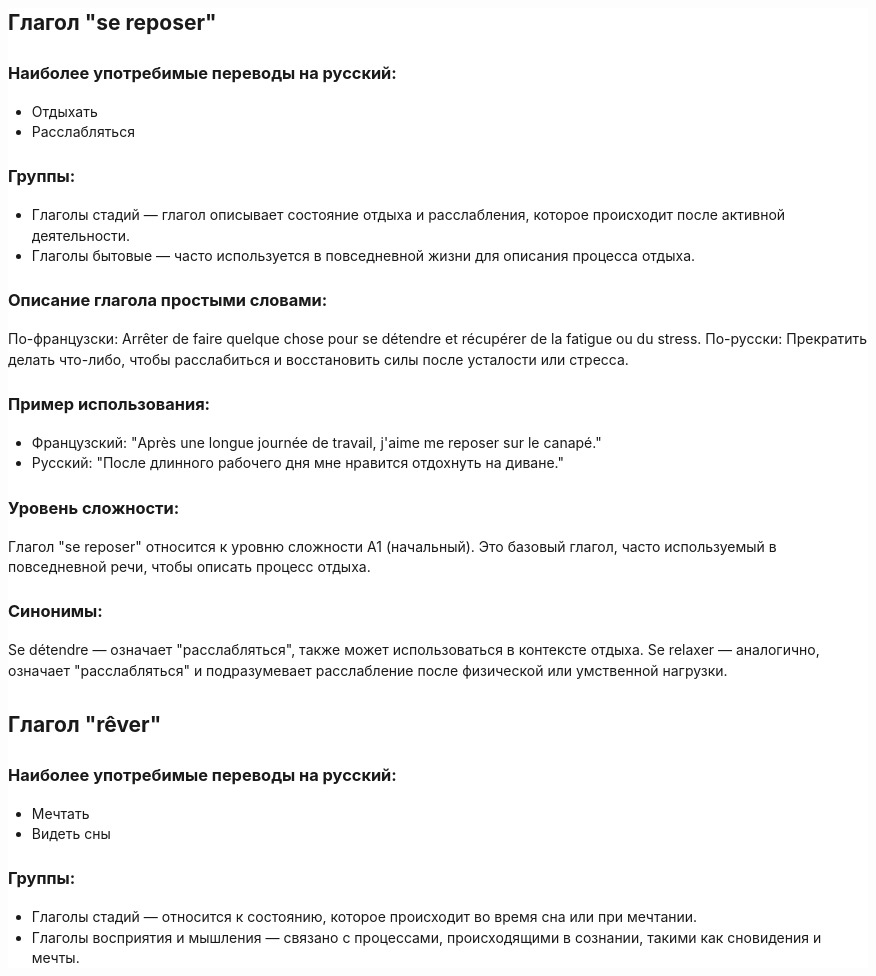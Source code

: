 

## Глагол "se reposer"

### Наиболее употребимые переводы на русский:

- Отдыхать
- Расслабляться

### Группы:

- Глаголы стадий — глагол описывает состояние отдыха и расслабления, которое происходит после активной деятельности.
- Глаголы бытовые — часто используется в повседневной жизни для описания процесса отдыха.

### Описание глагола простыми словами:

По-французски: Arrêter de faire quelque chose pour se détendre et récupérer de la fatigue ou du stress.
По-русски: Прекратить делать что-либо, чтобы расслабиться и восстановить силы после усталости или стресса.

### Пример использования:

- Французский: "Après une longue journée de travail, j'aime me reposer sur le canapé."
- Русский: "После длинного рабочего дня мне нравится отдохнуть на диване."

### Уровень сложности:

Глагол "se reposer" относится к уровню сложности A1 (начальный). Это базовый глагол, часто используемый в повседневной речи, чтобы описать процесс отдыха.

### Синонимы:

Se détendre — означает "расслабляться", также может использоваться в контексте отдыха.
Se relaxer — аналогично, означает "расслабляться" и подразумевает расслабление после физической или умственной нагрузки.



## Глагол "rêver"

### Наиболее употребимые переводы на русский:

- Мечтать
- Видеть сны

### Группы:

- Глаголы стадий — относится к состоянию, которое происходит во время сна или при мечтании.
- Глаголы восприятия и мышления — связано с процессами, происходящими в сознании, такими как сновидения и мечты.
